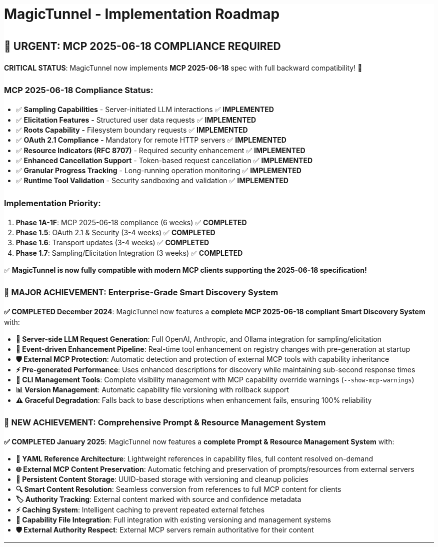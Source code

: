 # MagicTunnel - Implementation Roadmap

## 🚨 **URGENT: MCP 2025-06-18 COMPLIANCE REQUIRED**

**CRITICAL STATUS**: MagicTunnel now implements **MCP 2025-06-18** spec with full backward compatibility! 🎉

### **MCP 2025-06-18 Compliance Status:**
- ✅ **Sampling Capabilities** - Server-initiated LLM interactions ✅ **IMPLEMENTED**
- ✅ **Elicitation Features** - Structured user data requests ✅ **IMPLEMENTED**  
- ✅ **Roots Capability** - Filesystem boundary requests ✅ **IMPLEMENTED**
- ✅ **OAuth 2.1 Compliance** - Mandatory for remote HTTP servers ✅ **IMPLEMENTED**
- ✅ **Resource Indicators (RFC 8707)** - Required security enhancement ✅ **IMPLEMENTED**
- ✅ **Enhanced Cancellation Support** - Token-based request cancellation ✅ **IMPLEMENTED**
- ✅ **Granular Progress Tracking** - Long-running operation monitoring ✅ **IMPLEMENTED**
- ✅ **Runtime Tool Validation** - Security sandboxing and validation ✅ **IMPLEMENTED**

### **Implementation Priority:**
1. **Phase 1A-1F**: MCP 2025-06-18 compliance (6 weeks) ✅ **COMPLETED**
2. **Phase 1.5**: OAuth 2.1 & Security (3-4 weeks) ✅ **COMPLETED**
3. **Phase 1.6**: Transport updates (3-4 weeks) ✅ **COMPLETED**
4. **Phase 1.7**: Sampling/Elicitation Integration (3 weeks) ✅ **COMPLETED**

✅ **MagicTunnel is now fully compatible with modern MCP clients supporting the 2025-06-18 specification!**

### **🎉 MAJOR ACHIEVEMENT: Enterprise-Grade Smart Discovery System**
**✅ COMPLETED December 2024**: MagicTunnel now features a **complete MCP 2025-06-18 compliant Smart Discovery System** with:
- **🧠 Server-side LLM Request Generation**: Full OpenAI, Anthropic, and Ollama integration for sampling/elicitation
- **🔄 Event-driven Enhancement Pipeline**: Real-time tool enhancement on registry changes with pre-generation at startup
- **🛡️ External MCP Protection**: Automatic detection and protection of external MCP tools with capability inheritance
- **⚡ Pre-generated Performance**: Uses enhanced descriptions for discovery while maintaining sub-second response times
- **🔧 CLI Management Tools**: Complete visibility management with MCP capability override warnings (`--show-mcp-warnings`)
- **📊 Version Management**: Automatic capability file versioning with rollback support
- **⚠️ Graceful Degradation**: Falls back to base descriptions when enhancement fails, ensuring 100% reliability

### **🎉 NEW ACHIEVEMENT: Comprehensive Prompt & Resource Management System**
**✅ COMPLETED January 2025**: MagicTunnel now features a **complete Prompt & Resource Management System** with:
- **📝 YAML Reference Architecture**: Lightweight references in capability files, full content resolved on-demand
- **🌐 External MCP Content Preservation**: Automatic fetching and preservation of prompts/resources from external servers
- **💾 Persistent Content Storage**: UUID-based storage with versioning and cleanup policies
- **🔍 Smart Content Resolution**: Seamless conversion from references to full MCP content for clients
- **🏷️ Authority Tracking**: External content marked with source and confidence metadata
- **⚡ Caching System**: Intelligent caching to prevent repeated external fetches
- **🔄 Capability File Integration**: Full integration with existing versioning and management systems
- **🛡️ External Authority Respect**: External MCP servers remain authoritative for their content

---